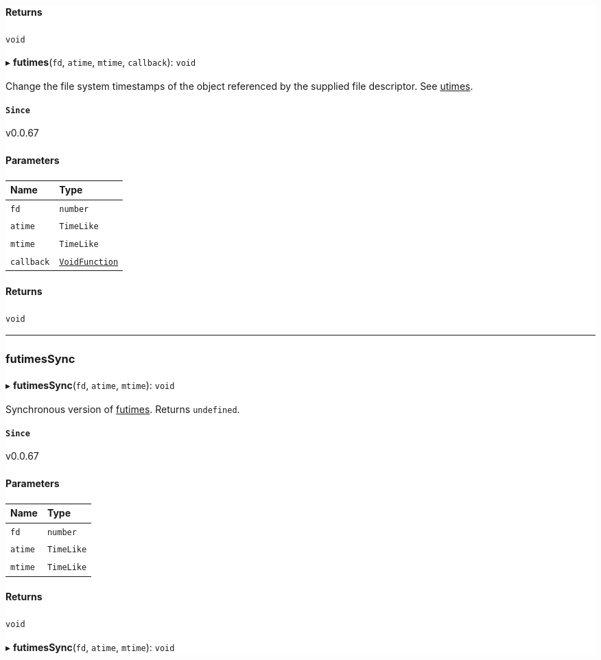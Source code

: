 #### Returns

`void`

▸ **futimes**(`fd`, `atime`, `mtime`, `callback`): `void`

Change the file system timestamps of the object referenced by the supplied file
descriptor. See [utimes](https://oven-sh.github.io/bun-types/modules/fs_.md#utimes).

**`Since`**

v0.0.67

#### Parameters

| Name | Type |
| :------ | :------ |
| `fd` | `number` |
| `atime` | `TimeLike` |
| `mtime` | `TimeLike` |
| `callback` | [`VoidFunction`](https://oven-sh.github.io/bun-types/interfaces/VoidFunction.md) |

#### Returns

`void`

___

### futimesSync

▸ **futimesSync**(`fd`, `atime`, `mtime`): `void`

Synchronous version of [futimes](https://oven-sh.github.io/bun-types/modules/fs_.md#futimes). Returns `undefined`.

**`Since`**

v0.0.67

#### Parameters

| Name | Type |
| :------ | :------ |
| `fd` | `number` |
| `atime` | `TimeLike` |
| `mtime` | `TimeLike` |

#### Returns

`void`

▸ **futimesSync**(`fd`, `atime`, `mtime`): `void`
